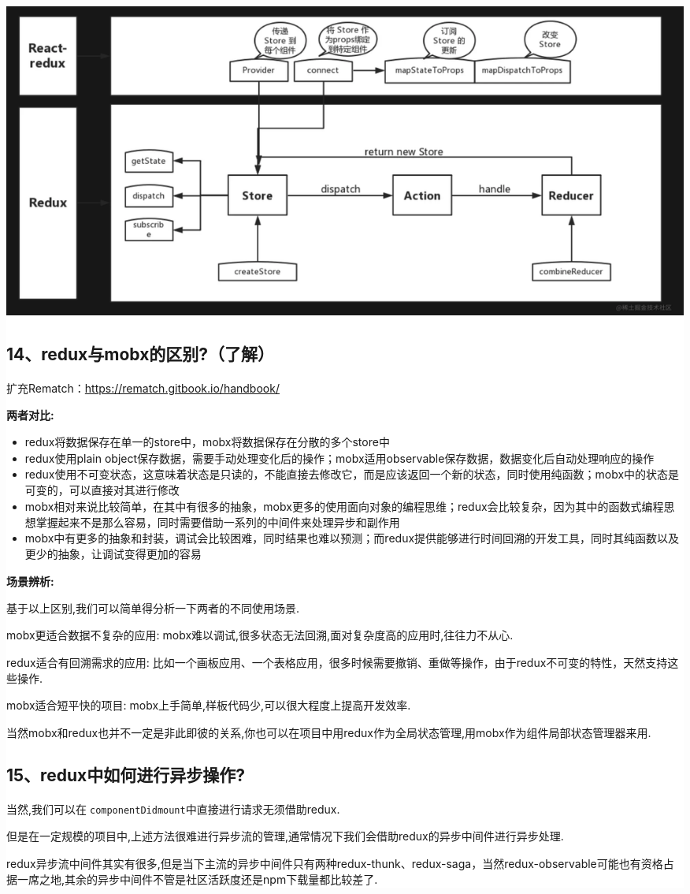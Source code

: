![1676080436731](image/1、基础1/1676080436731.png)

## 14、redux与mobx的区别?（了解）

扩充Rematch：https://rematch.gitbook.io/handbook/

**两者对比:**

* redux将数据保存在单一的store中，mobx将数据保存在分散的多个store中
* redux使用plain object保存数据，需要手动处理变化后的操作；mobx适用observable保存数据，数据变化后自动处理响应的操作
* redux使用不可变状态，这意味着状态是只读的，不能直接去修改它，而是应该返回一个新的状态，同时使用纯函数；mobx中的状态是可变的，可以直接对其进行修改
* mobx相对来说比较简单，在其中有很多的抽象，mobx更多的使用面向对象的编程思维；redux会比较复杂，因为其中的函数式编程思想掌握起来不是那么容易，同时需要借助一系列的中间件来处理异步和副作用
* mobx中有更多的抽象和封装，调试会比较困难，同时结果也难以预测；而redux提供能够进行时间回溯的开发工具，同时其纯函数以及更少的抽象，让调试变得更加的容易

**场景辨析:**

基于以上区别,我们可以简单得分析一下两者的不同使用场景.

mobx更适合数据不复杂的应用: mobx难以调试,很多状态无法回溯,面对复杂度高的应用时,往往力不从心.

redux适合有回溯需求的应用: 比如一个画板应用、一个表格应用，很多时候需要撤销、重做等操作，由于redux不可变的特性，天然支持这些操作.

mobx适合短平快的项目: mobx上手简单,样板代码少,可以很大程度上提高开发效率.

当然mobx和redux也并不一定是非此即彼的关系,你也可以在项目中用redux作为全局状态管理,用mobx作为组件局部状态管理器来用.

## 15、redux中如何进行异步操作?

当然,我们可以在 `componentDidmount`中直接进行请求无须借助redux.

但是在一定规模的项目中,上述方法很难进行异步流的管理,通常情况下我们会借助redux的异步中间件进行异步处理.

redux异步流中间件其实有很多,但是当下主流的异步中间件只有两种redux-thunk、redux-saga，当然redux-observable可能也有资格占据一席之地,其余的异步中间件不管是社区活跃度还是npm下载量都比较差了.
